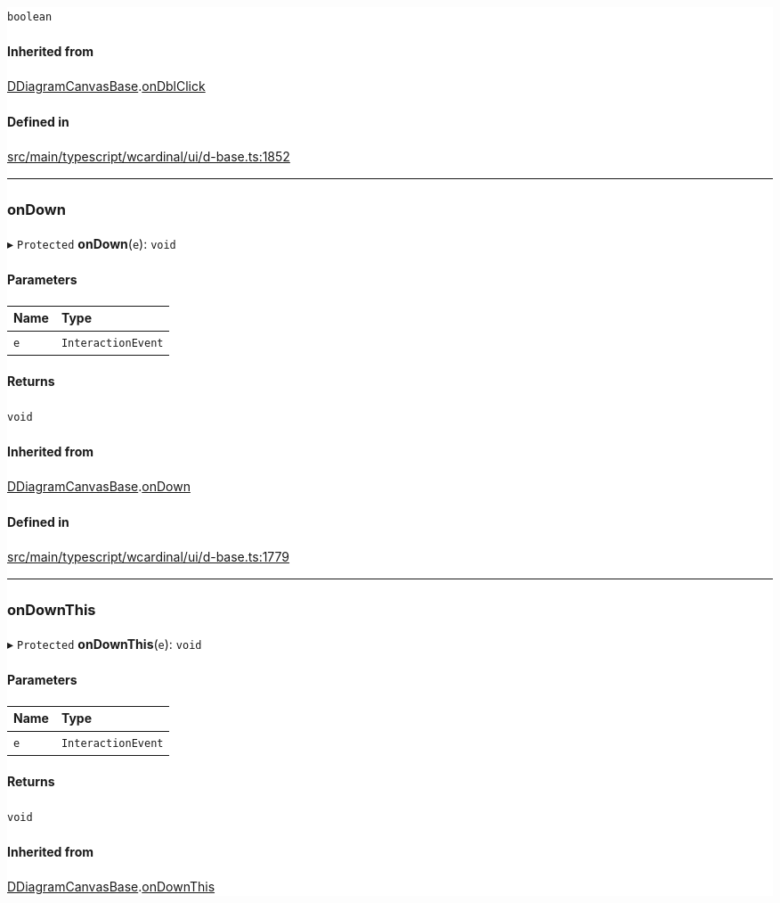 `boolean`

#### Inherited from

[DDiagramCanvasBase](DDiagramCanvasBase.md).[onDblClick](DDiagramCanvasBase.md#ondblclick)

#### Defined in

[src/main/typescript/wcardinal/ui/d-base.ts:1852](https://github.com/winter-cardinal/winter-cardinal-ui/blob/v0.155.0/src/main/typescript/wcardinal/ui/d-base.ts#L1852)

___

### onDown

▸ `Protected` **onDown**(`e`): `void`

#### Parameters

| Name | Type |
| :------ | :------ |
| `e` | `InteractionEvent` |

#### Returns

`void`

#### Inherited from

[DDiagramCanvasBase](DDiagramCanvasBase.md).[onDown](DDiagramCanvasBase.md#ondown)

#### Defined in

[src/main/typescript/wcardinal/ui/d-base.ts:1779](https://github.com/winter-cardinal/winter-cardinal-ui/blob/v0.155.0/src/main/typescript/wcardinal/ui/d-base.ts#L1779)

___

### onDownThis

▸ `Protected` **onDownThis**(`e`): `void`

#### Parameters

| Name | Type |
| :------ | :------ |
| `e` | `InteractionEvent` |

#### Returns

`void`

#### Inherited from

[DDiagramCanvasBase](DDiagramCanvasBase.md).[onDownThis](DDiagramCanvasBase.md#ondownthis)
